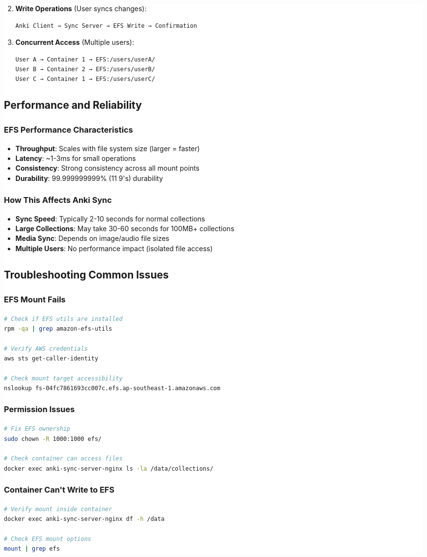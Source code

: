 2. **Write Operations** (User syncs changes):
   ```
   Anki Client → Sync Server → EFS Write → Confirmation
   ```

3. **Concurrent Access** (Multiple users):
   ```
   User A → Container 1 → EFS:/users/userA/
   User B → Container 2 → EFS:/users/userB/
   User C → Container 1 → EFS:/users/userC/
   ```

## Performance and Reliability

### EFS Performance Characteristics
- **Throughput**: Scales with file system size (larger = faster)
- **Latency**: ~1-3ms for small operations
- **Consistency**: Strong consistency across all mount points
- **Durability**: 99.999999999% (11 9's) durability

### How This Affects Anki Sync
- **Sync Speed**: Typically 2-10 seconds for normal collections
- **Large Collections**: May take 30-60 seconds for 100MB+ collections
- **Media Sync**: Depends on image/audio file sizes
- **Multiple Users**: No performance impact (isolated file access)

## Troubleshooting Common Issues

### EFS Mount Fails
```bash
# Check if EFS utils are installed
rpm -qa | grep amazon-efs-utils

# Verify AWS credentials
aws sts get-caller-identity

# Check mount target accessibility
nslookup fs-04fc7861693cc007c.efs.ap-southeast-1.amazonaws.com
```

### Permission Issues
```bash
# Fix EFS ownership
sudo chown -R 1000:1000 efs/

# Check container can access files
docker exec anki-sync-server-nginx ls -la /data/collections/
```

### Container Can't Write to EFS
```bash
# Verify mount inside container
docker exec anki-sync-server-nginx df -h /data

# Check EFS mount options
mount | grep efs
```
